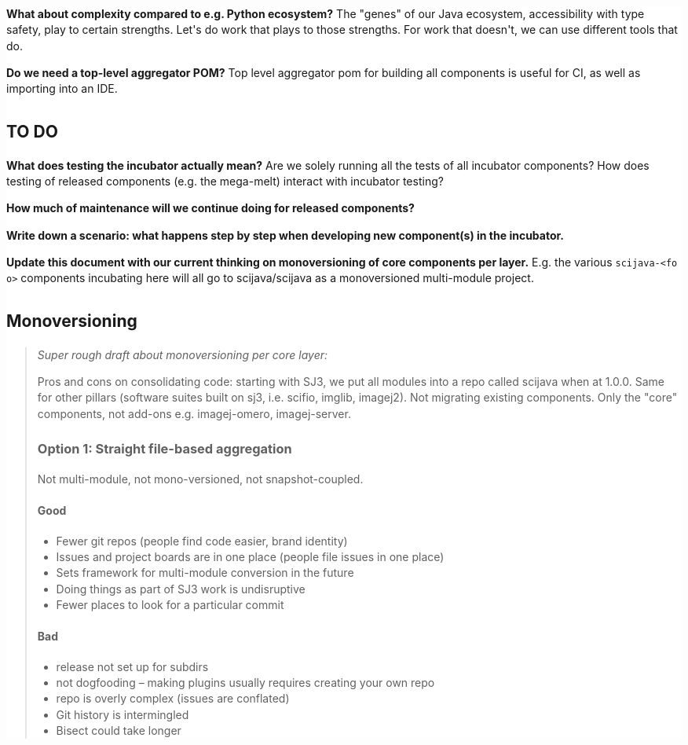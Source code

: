 **What about complexity compared to e.g. Python ecosystem?**
The "genes" of our Java ecosystem, accessibility with type safety, play to
certain strengths. Let's do work that plays to those strengths. For work that
doesn't, we can use different tools that do.

**Do we need a top-level aggregator POM?**
Top level aggregator pom for building all components is useful for CI, as well
as importing into an IDE.

## TO DO

**What does testing the incubator actually mean?**
Are we solely running all the tests of all incubator components? How does
testing of released components (e.g. the mega-melt) interact with incubator
testing?

**How much of maintenance will we continue doing for released components?**

**Write down a scenario: what happens step by step when developing new
component(s) in the incubator.**

**Update this document with our current thinking on monoversioning of core
components per layer.**
E.g. the various `scijava-<foo>` components incubating here will all go to
scijava/scijava as a monoversioned multi-module project.

## Monoversioning

<blockquote>

*Super rough draft about monoversioning per core layer:*

Pros and cons on consolidating code: starting with SJ3, we put all modules into
a repo called scijava when at 1.0.0. Same for other pillars (software suites
built on sj3, i.e. scifio, imglib, imagej2). Not migrating existing components.
Only the "core" components, not add-ons e.g. imagej-omero, imagej-server.

### Option 1: Straight file-based aggregation

Not multi-module, not mono-versioned, not snapshot-coupled.

#### Good

* Fewer git repos (people find code easier, brand identity)
* Issues and project boards are in one place (people file issues in one place)
* Sets framework for multi-module conversion in the future
* Doing things as part of SJ3 work is undisruptive
* Fewer places to look for a particular commit

#### Bad

* release not set up for subdirs
* not dogfooding &ndash; making plugins usually requires creating your own repo
* repo is overly complex (issues are conflated)
* Git history is intermingled
* Bisect could take longer
